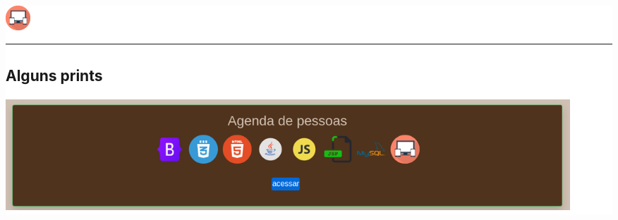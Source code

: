   <img alt="layout responsivo" src="./images/responsivo.svg" width="35">


---
## Alguns prints
<img alt="Crud Java" src="./images/print0.png" width="800">
<p></p>